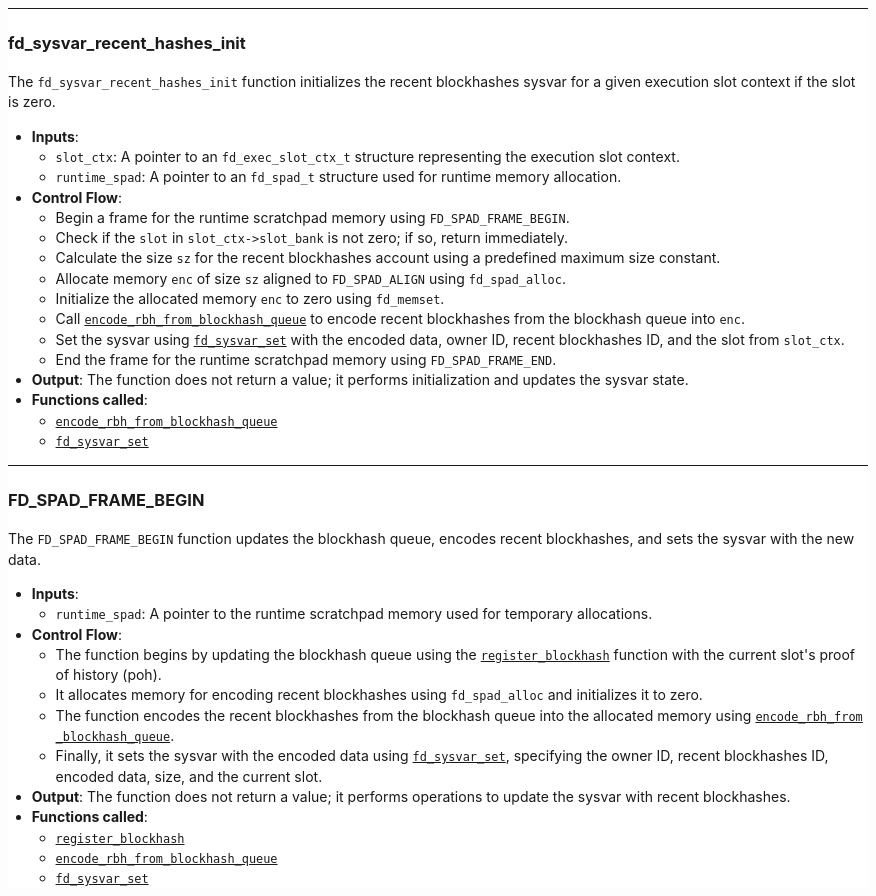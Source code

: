 
---
### fd\_sysvar\_recent\_hashes\_init
The `fd_sysvar_recent_hashes_init` function initializes the recent blockhashes sysvar for a given execution slot context if the slot is zero.
- **Inputs**:
    - `slot_ctx`: A pointer to an `fd_exec_slot_ctx_t` structure representing the execution slot context.
    - `runtime_spad`: A pointer to an `fd_spad_t` structure used for runtime memory allocation.
- **Control Flow**:
    - Begin a frame for the runtime scratchpad memory using `FD_SPAD_FRAME_BEGIN`.
    - Check if the `slot` in `slot_ctx->slot_bank` is not zero; if so, return immediately.
    - Calculate the size `sz` for the recent blockhashes account using a predefined maximum size constant.
    - Allocate memory `enc` of size `sz` aligned to `FD_SPAD_ALIGN` using `fd_spad_alloc`.
    - Initialize the allocated memory `enc` to zero using `fd_memset`.
    - Call [`encode_rbh_from_blockhash_queue`](#encode_rbh_from_blockhash_queue) to encode recent blockhashes from the blockhash queue into `enc`.
    - Set the sysvar using [`fd_sysvar_set`](fd_sysvar.c.driver.md#fd_sysvar_set) with the encoded data, owner ID, recent blockhashes ID, and the slot from `slot_ctx`.
    - End the frame for the runtime scratchpad memory using `FD_SPAD_FRAME_END`.
- **Output**: The function does not return a value; it performs initialization and updates the sysvar state.
- **Functions called**:
    - [`encode_rbh_from_blockhash_queue`](#encode_rbh_from_blockhash_queue)
    - [`fd_sysvar_set`](fd_sysvar.c.driver.md#fd_sysvar_set)


---
### FD\_SPAD\_FRAME\_BEGIN
The `FD_SPAD_FRAME_BEGIN` function updates the blockhash queue, encodes recent blockhashes, and sets the sysvar with the new data.
- **Inputs**:
    - `runtime_spad`: A pointer to the runtime scratchpad memory used for temporary allocations.
- **Control Flow**:
    - The function begins by updating the blockhash queue using the [`register_blockhash`](#register_blockhash) function with the current slot's proof of history (poh).
    - It allocates memory for encoding recent blockhashes using `fd_spad_alloc` and initializes it to zero.
    - The function encodes the recent blockhashes from the blockhash queue into the allocated memory using [`encode_rbh_from_blockhash_queue`](#encode_rbh_from_blockhash_queue).
    - Finally, it sets the sysvar with the encoded data using [`fd_sysvar_set`](fd_sysvar.c.driver.md#fd_sysvar_set), specifying the owner ID, recent blockhashes ID, encoded data, size, and the current slot.
- **Output**: The function does not return a value; it performs operations to update the sysvar with recent blockhashes.
- **Functions called**:
    - [`register_blockhash`](#register_blockhash)
    - [`encode_rbh_from_blockhash_queue`](#encode_rbh_from_blockhash_queue)
    - [`fd_sysvar_set`](fd_sysvar.c.driver.md#fd_sysvar_set)
